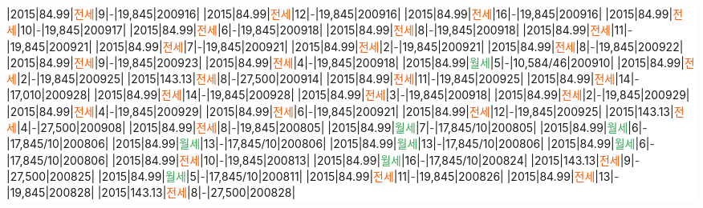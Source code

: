 |2015|84.99|<span style="color:#ff5a00">전세</span>|9|<span style="color:#444444">-</span>|19,845|200916|
|2015|84.99|<span style="color:#ff5a00">전세</span>|12|<span style="color:#444444">-</span>|19,845|200916|
|2015|84.99|<span style="color:#ff5a00">전세</span>|16|<span style="color:#444444">-</span>|19,845|200916|
|2015|84.99|<span style="color:#ff5a00">전세</span>|10|<span style="color:#444444">-</span>|19,845|200917|
|2015|84.99|<span style="color:#ff5a00">전세</span>|6|<span style="color:#444444">-</span>|19,845|200918|
|2015|84.99|<span style="color:#ff5a00">전세</span>|8|<span style="color:#444444">-</span>|19,845|200918|
|2015|84.99|<span style="color:#ff5a00">전세</span>|11|<span style="color:#444444">-</span>|19,845|200921|
|2015|84.99|<span style="color:#ff5a00">전세</span>|7|<span style="color:#444444">-</span>|19,845|200921|
|2015|84.99|<span style="color:#ff5a00">전세</span>|2|<span style="color:#444444">-</span>|19,845|200921|
|2015|84.99|<span style="color:#ff5a00">전세</span>|8|<span style="color:#444444">-</span>|19,845|200922|
|2015|84.99|<span style="color:#ff5a00">전세</span>|9|<span style="color:#444444">-</span>|19,845|200923|
|2015|84.99|<span style="color:#ff5a00">전세</span>|4|<span style="color:#444444">-</span>|19,845|200918|
|2015|84.99|<span style="color:#34a853">월세</span>|5|<span style="color:#444444">-</span>|10,584/46|200910|
|2015|84.99|<span style="color:#ff5a00">전세</span>|2|<span style="color:#444444">-</span>|19,845|200925|
|2015|143.13|<span style="color:#ff5a00">전세</span>|8|<span style="color:#444444">-</span>|27,500|200914|
|2015|84.99|<span style="color:#ff5a00">전세</span>|11|<span style="color:#444444">-</span>|19,845|200925|
|2015|84.99|<span style="color:#ff5a00">전세</span>|14|<span style="color:#444444">-</span>|17,010|200928|
|2015|84.99|<span style="color:#ff5a00">전세</span>|14|<span style="color:#444444">-</span>|19,845|200928|
|2015|84.99|<span style="color:#ff5a00">전세</span>|3|<span style="color:#444444">-</span>|19,845|200918|
|2015|84.99|<span style="color:#ff5a00">전세</span>|2|<span style="color:#444444">-</span>|19,845|200929|
|2015|84.99|<span style="color:#ff5a00">전세</span>|4|<span style="color:#444444">-</span>|19,845|200929|
|2015|84.99|<span style="color:#ff5a00">전세</span>|6|<span style="color:#444444">-</span>|19,845|200921|
|2015|84.99|<span style="color:#ff5a00">전세</span>|12|<span style="color:#444444">-</span>|19,845|200925|
|2015|143.13|<span style="color:#ff5a00">전세</span>|4|<span style="color:#444444">-</span>|27,500|200908|
|2015|84.99|<span style="color:#ff5a00">전세</span>|8|<span style="color:#444444">-</span>|19,845|200805|
|2015|84.99|<span style="color:#34a853">월세</span>|7|<span style="color:#444444">-</span>|17,845/10|200805|
|2015|84.99|<span style="color:#34a853">월세</span>|6|<span style="color:#444444">-</span>|17,845/10|200806|
|2015|84.99|<span style="color:#34a853">월세</span>|13|<span style="color:#444444">-</span>|17,845/10|200806|
|2015|84.99|<span style="color:#34a853">월세</span>|13|<span style="color:#444444">-</span>|17,845/10|200806|
|2015|84.99|<span style="color:#34a853">월세</span>|6|<span style="color:#444444">-</span>|17,845/10|200806|
|2015|84.99|<span style="color:#ff5a00">전세</span>|10|<span style="color:#444444">-</span>|19,845|200813|
|2015|84.99|<span style="color:#34a853">월세</span>|16|<span style="color:#444444">-</span>|17,845/10|200824|
|2015|143.13|<span style="color:#ff5a00">전세</span>|9|<span style="color:#444444">-</span>|27,500|200825|
|2015|84.99|<span style="color:#34a853">월세</span>|5|<span style="color:#444444">-</span>|17,845/10|200811|
|2015|84.99|<span style="color:#ff5a00">전세</span>|11|<span style="color:#444444">-</span>|19,845|200826|
|2015|84.99|<span style="color:#ff5a00">전세</span>|13|<span style="color:#444444">-</span>|19,845|200828|
|2015|143.13|<span style="color:#ff5a00">전세</span>|8|<span style="color:#444444">-</span>|27,500|200828|